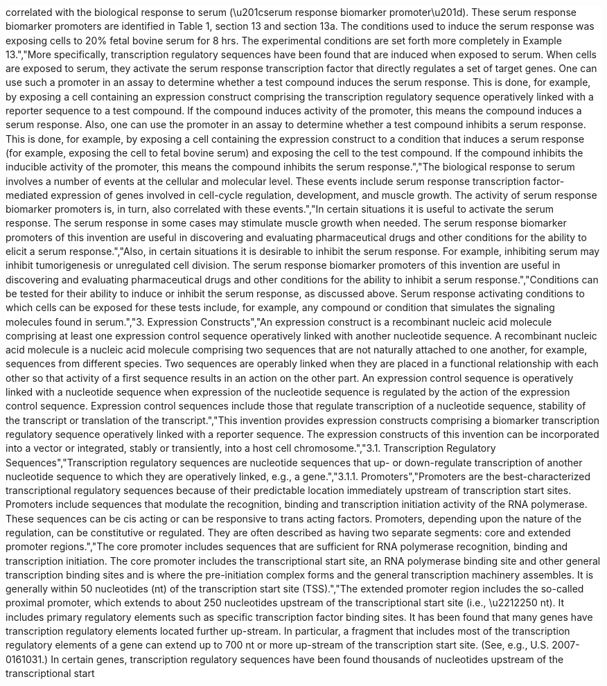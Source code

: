 correlated with the biological response to serum (\u201cserum response biomarker promoter\u201d). These serum response biomarker promoters are identified in Table 1, section 13 and section 13a. The conditions used to induce the serum response was exposing cells to 20% fetal bovine serum for 8 hrs. The experimental conditions are set forth more completely in Example 13.","More specifically, transcription regulatory sequences have been found that are induced when exposed to serum. When cells are exposed to serum, they activate the serum response transcription factor that directly regulates a set of target genes. One can use such a promoter in an assay to determine whether a test compound induces the serum response. This is done, for example, by exposing a cell containing an expression construct comprising the transcription regulatory sequence operatively linked with a reporter sequence to a test compound. If the compound induces activity of the promoter, this means the compound induces a serum response. Also, one can use the promoter in an assay to determine whether a test compound inhibits a serum response. This is done, for example, by exposing a cell containing the expression construct to a condition that induces a serum response (for example, exposing the cell to fetal bovine serum) and exposing the cell to the test compound. If the compound inhibits the inducible activity of the promoter, this means the compound inhibits the serum response.","The biological response to serum involves a number of events at the cellular and molecular level. These events include serum response transcription factor-mediated expression of genes involved in cell-cycle regulation, development, and muscle growth. The activity of serum response biomarker promoters is, in turn, also correlated with these events.","In certain situations it is useful to activate the serum response. The serum response in some cases may stimulate muscle growth when needed. The serum response biomarker promoters of this invention are useful in discovering and evaluating pharmaceutical drugs and other conditions for the ability to elicit a serum response.","Also, in certain situations it is desirable to inhibit the serum response. For example, inhibiting serum may inhibit tumorigenesis or unregulated cell division. The serum response biomarker promoters of this invention are useful in discovering and evaluating pharmaceutical drugs and other conditions for the ability to inhibit a serum response.","Conditions can be tested for their ability to induce or inhibit the serum response, as discussed above. Serum response activating conditions to which cells can be exposed for these tests include, for example, any compound or condition that simulates the signaling molecules found in serum.","3. Expression Constructs","An expression construct is a recombinant nucleic acid molecule comprising at least one expression control sequence operatively linked with another nucleotide sequence. A recombinant nucleic acid molecule is a nucleic acid molecule comprising two sequences that are not naturally attached to one another, for example, sequences from different species. Two sequences are operably linked when they are placed in a functional relationship with each other so that activity of a first sequence results in an action on the other part. An expression control sequence is operatively linked with a nucleotide sequence when expression of the nucleotide sequence is regulated by the action of the expression control sequence. Expression control sequences include those that regulate transcription of a nucleotide sequence, stability of the transcript or translation of the transcript.","This invention provides expression constructs comprising a biomarker transcription regulatory sequence operatively linked with a reporter sequence. The expression constructs of this invention can be incorporated into a vector or integrated, stably or transiently, into a host cell chromosome.","3.1. Transcription Regulatory Sequences","Transcription regulatory sequences are nucleotide sequences that up- or down-regulate transcription of another nucleotide sequence to which they are operatively linked, e.g., a gene.","3.1.1. Promoters","Promoters are the best-characterized transcriptional regulatory sequences because of their predictable location immediately upstream of transcription start sites. Promoters include sequences that modulate the recognition, binding and transcription initiation activity of the RNA polymerase. These sequences can be cis acting or can be responsive to trans acting factors. Promoters, depending upon the nature of the regulation, can be constitutive or regulated. They are often described as having two separate segments: core and extended promoter regions.","The core promoter includes sequences that are sufficient for RNA polymerase recognition, binding and transcription initiation. The core promoter includes the transcriptional start site, an RNA polymerase binding site and other general transcription binding sites and is where the pre-initiation complex forms and the general transcription machinery assembles. It is generally within 50 nucleotides (nt) of the transcription start site (TSS).","The extended promoter region includes the so-called proximal promoter, which extends to about 250 nucleotides upstream of the transcriptional start site (i.e., \u2212250 nt). It includes primary regulatory elements such as specific transcription factor binding sites. It has been found that many genes have transcription regulatory elements located further up-stream. In particular, a fragment that includes most of the transcription regulatory elements of a gene can extend up to 700 nt or more up-stream of the transcription start site. (See, e.g., U.S. 2007-0161031.) In certain genes, transcription regulatory sequences have been found thousands of nucleotides upstream of the transcriptional start